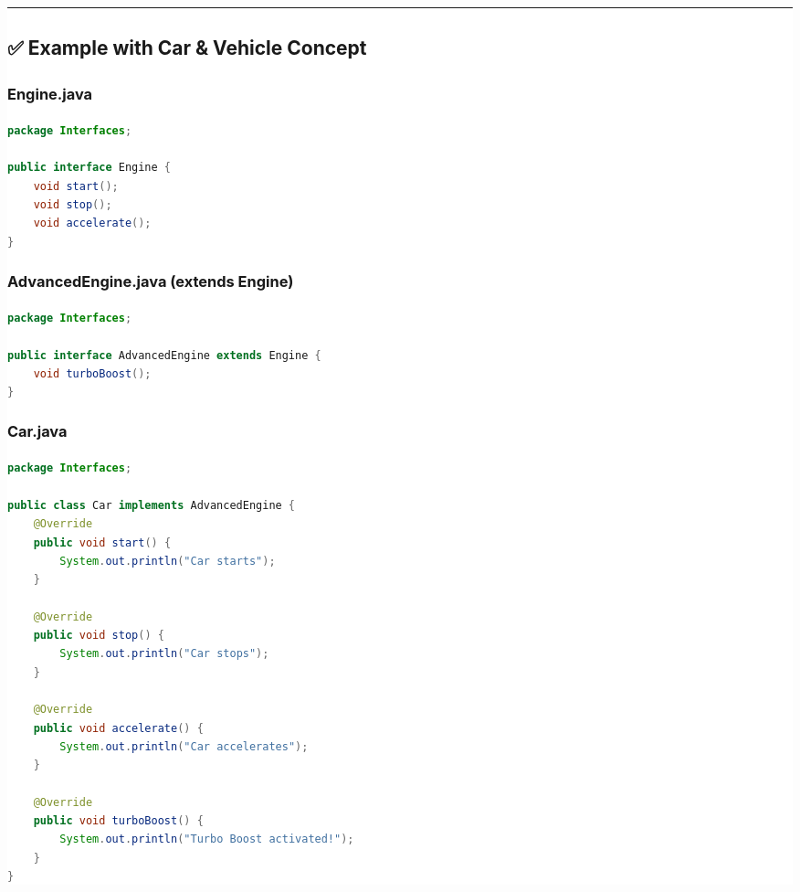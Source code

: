 ```java
```

---

## ✅ Example with Car & Vehicle Concept

### Engine.java

```java
package Interfaces;

public interface Engine {
    void start();
    void stop();
    void accelerate();
}
```

### AdvancedEngine.java (extends Engine)

```java
package Interfaces;

public interface AdvancedEngine extends Engine {
    void turboBoost();
}
```

### Car.java

```java
package Interfaces;

public class Car implements AdvancedEngine {
    @Override
    public void start() {
        System.out.println("Car starts");
    }

    @Override
    public void stop() {
        System.out.println("Car stops");
    }

    @Override
    public void accelerate() {
        System.out.println("Car accelerates");
    }

    @Override
    public void turboBoost() {
        System.out.println("Turbo Boost activated!");
    }
}
```
